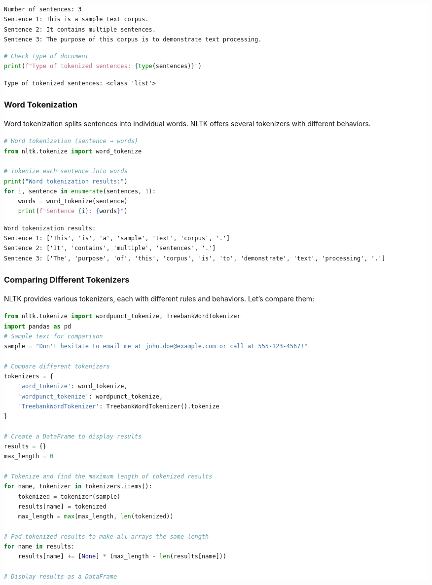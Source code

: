     Number of sentences: 3
    Sentence 1: This is a sample text corpus.
    Sentence 2: It contains multiple sentences.
    Sentence 3: The purpose of this corpus is to demonstrate text processing.

``` python
# Check type of document
print(f"Type of tokenized sentences: {type(sentences)}")
```

    Type of tokenized sentences: <class 'list'>

### Word Tokenization

Word tokenization splits sentences into individual words. NLTK offers
several tokenizers with different behaviors.

``` python
# Word tokenization (sentence → words)
from nltk.tokenize import word_tokenize

# Tokenize each sentence into words
print("Word tokenization results:")
for i, sentence in enumerate(sentences, 1):
    words = word_tokenize(sentence)
    print(f"Sentence {i}: {words}")
```

    Word tokenization results:
    Sentence 1: ['This', 'is', 'a', 'sample', 'text', 'corpus', '.']
    Sentence 2: ['It', 'contains', 'multiple', 'sentences', '.']
    Sentence 3: ['The', 'purpose', 'of', 'this', 'corpus', 'is', 'to', 'demonstrate', 'text', 'processing', '.']

### Comparing Different Tokenizers

NLTK provides various tokenizers, each with different rules and
behaviors. Let’s compare them:

``` python
from nltk.tokenize import wordpunct_tokenize, TreebankWordTokenizer
import pandas as pd 
# Sample text for comparison
sample = "Don't hesitate to email me at john.doe@example.com or call at 555-123-4567!"

# Compare different tokenizers
tokenizers = {
    'word_tokenize': word_tokenize,
    'wordpunct_tokenize': wordpunct_tokenize,
    'TreebankWordTokenizer': TreebankWordTokenizer().tokenize
}

# Create a DataFrame to display results
results = {}
max_length = 0

# Tokenize and find the maximum length of tokenized results
for name, tokenizer in tokenizers.items():
    tokenized = tokenizer(sample)
    results[name] = tokenized
    max_length = max(max_length, len(tokenized))

# Pad tokenized results to make all arrays the same length
for name in results:
    results[name] += [None] * (max_length - len(results[name]))

# Display results as a DataFrame
```